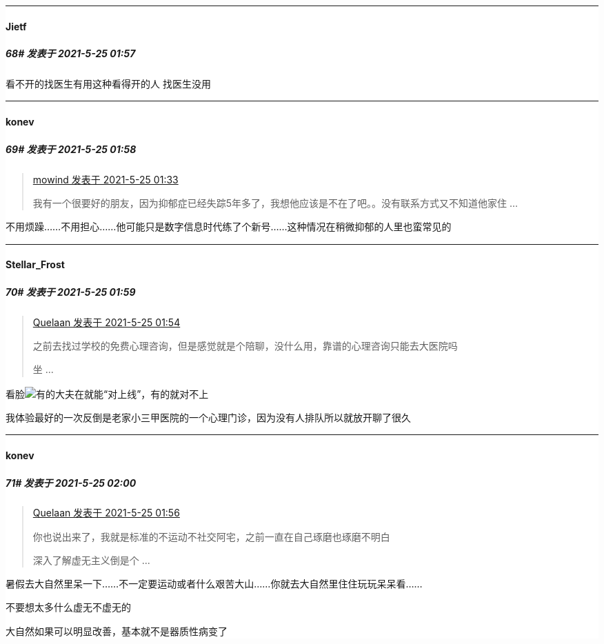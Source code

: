 
*****

####  Jietf  
##### 68#       发表于 2021-5-25 01:57


看不开的找医生有用这种看得开的人 找医生没用 


*****

####  konev  
##### 69#       发表于 2021-5-25 01:58


<blockquote><a href="httphttps://bbs.saraba1st.com/2b/forum.php?mod=redirect&amp;goto=findpost&amp;pid=51360403&amp;ptid=2005893" target="_blank">mowind 发表于 2021-5-25 01:33</a>

我有一个很要好的朋友，因为抑郁症已经失踪5年多了，我想他应该是不在了吧。。没有联系方式又不知道他家住 ...</blockquote>
不用烦躁……不用担心……他可能只是数字信息时代练了个新号……这种情况在稍微抑郁的人里也蛮常见的


*****

####  Stellar_Frost  
##### 70#       发表于 2021-5-25 01:59


<blockquote><a href="httphttps://bbs.saraba1st.com/2b/forum.php?mod=redirect&amp;goto=findpost&amp;pid=51360469&amp;ptid=2005893" target="_blank">Quelaan 发表于 2021-5-25 01:54</a>

之前去找过学校的免费心理咨询，但是感觉就是个陪聊，没什么用，靠谱的心理咨询只能去大医院吗

坐 ...</blockquote>
看脸<img src="https://static.saraba1st.com/image/smiley/face2017/068.png" referrerpolicy="no-referrer">有的大夫在就能“对上线”，有的就对不上

我体验最好的一次反倒是老家小三甲医院的一个心理门诊，因为没有人排队所以就放开聊了很久


*****

####  konev  
##### 71#       发表于 2021-5-25 02:00


<blockquote><a href="httphttps://bbs.saraba1st.com/2b/forum.php?mod=redirect&amp;goto=findpost&amp;pid=51360476&amp;ptid=2005893" target="_blank">Quelaan 发表于 2021-5-25 01:56</a>

你也说出来了，我就是标准的不运动不社交阿宅，之前一直在自己琢磨也琢磨不明白

深入了解虚无主义倒是个 ...</blockquote>
暑假去大自然里呆一下……不一定要运动或者什么艰苦大山……你就去大自然里住住玩玩呆呆看……

不要想太多什么虚无不虚无的


大自然如果可以明显改善，基本就不是器质性病变了


